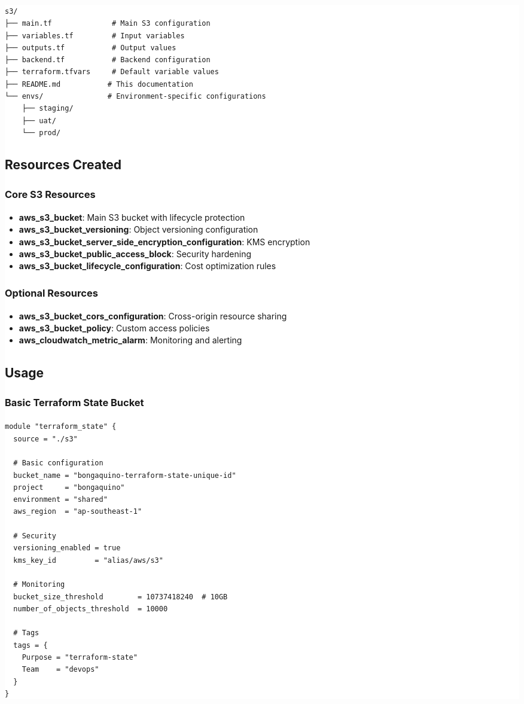 ```
s3/
├── main.tf              # Main S3 configuration
├── variables.tf         # Input variables
├── outputs.tf           # Output values
├── backend.tf           # Backend configuration
├── terraform.tfvars     # Default variable values
├── README.md           # This documentation
└── envs/               # Environment-specific configurations
    ├── staging/
    ├── uat/
    └── prod/
```

## Resources Created

### Core S3 Resources
- **aws_s3_bucket**: Main S3 bucket with lifecycle protection
- **aws_s3_bucket_versioning**: Object versioning configuration
- **aws_s3_bucket_server_side_encryption_configuration**: KMS encryption
- **aws_s3_bucket_public_access_block**: Security hardening
- **aws_s3_bucket_lifecycle_configuration**: Cost optimization rules

### Optional Resources
- **aws_s3_bucket_cors_configuration**: Cross-origin resource sharing
- **aws_s3_bucket_policy**: Custom access policies
- **aws_cloudwatch_metric_alarm**: Monitoring and alerting

## Usage

### Basic Terraform State Bucket

```hcl
module "terraform_state" {
  source = "./s3"
  
  # Basic configuration
  bucket_name = "bongaquino-terraform-state-unique-id"
  project     = "bongaquino"
  environment = "shared"
  aws_region  = "ap-southeast-1"
  
  # Security
  versioning_enabled = true
  kms_key_id         = "alias/aws/s3"
  
  # Monitoring
  bucket_size_threshold        = 10737418240  # 10GB
  number_of_objects_threshold  = 10000
  
  # Tags
  tags = {
    Purpose = "terraform-state"
    Team    = "devops"
  }
}
```
